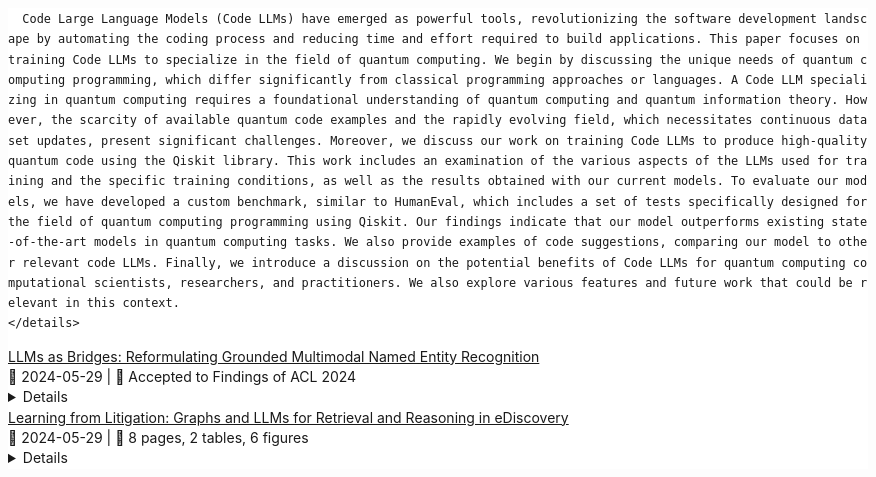       Code Large Language Models (Code LLMs) have emerged as powerful tools, revolutionizing the software development landscape by automating the coding process and reducing time and effort required to build applications. This paper focuses on training Code LLMs to specialize in the field of quantum computing. We begin by discussing the unique needs of quantum computing programming, which differ significantly from classical programming approaches or languages. A Code LLM specializing in quantum computing requires a foundational understanding of quantum computing and quantum information theory. However, the scarcity of available quantum code examples and the rapidly evolving field, which necessitates continuous dataset updates, present significant challenges. Moreover, we discuss our work on training Code LLMs to produce high-quality quantum code using the Qiskit library. This work includes an examination of the various aspects of the LLMs used for training and the specific training conditions, as well as the results obtained with our current models. To evaluate our models, we have developed a custom benchmark, similar to HumanEval, which includes a set of tests specifically designed for the field of quantum computing programming using Qiskit. Our findings indicate that our model outperforms existing state-of-the-art models in quantum computing tasks. We also provide examples of code suggestions, comparing our model to other relevant code LLMs. Finally, we introduce a discussion on the potential benefits of Code LLMs for quantum computing computational scientists, researchers, and practitioners. We also explore various features and future work that could be relevant in this context.
    </details>
</div>
<div class="paper-card">
    <div class="paper-title"><a href="http://arxiv.org/abs/2402.09989v4">LLMs as Bridges: Reformulating Grounded Multimodal Named Entity Recognition</a></div>
    <div class="paper-meta">
      📅 2024-05-29
      | 💬 Accepted to Findings of ACL 2024
    </div>
    <details class="paper-abstract">
      Grounded Multimodal Named Entity Recognition (GMNER) is a nascent multimodal task that aims to identify named entities, entity types and their corresponding visual regions. GMNER task exhibits two challenging properties: 1) The weak correlation between image-text pairs in social media results in a significant portion of named entities being ungroundable. 2) There exists a distinction between coarse-grained referring expressions commonly used in similar tasks (e.g., phrase localization, referring expression comprehension) and fine-grained named entities. In this paper, we propose RiVEG, a unified framework that reformulates GMNER into a joint MNER-VE-VG task by leveraging large language models (LLMs) as a connecting bridge. This reformulation brings two benefits: 1) It maintains the optimal MNER performance and eliminates the need for employing object detection methods to pre-extract regional features, thereby naturally addressing two major limitations of existing GMNER methods. 2) The introduction of entity expansion expression and Visual Entailment (VE) module unifies Visual Grounding (VG) and Entity Grounding (EG). It enables RiVEG to effortlessly inherit the Visual Entailment and Visual Grounding capabilities of any current or prospective multimodal pretraining models. Extensive experiments demonstrate that RiVEG outperforms state-of-the-art methods on the existing GMNER dataset and achieves absolute leads of 10.65%, 6.21%, and 8.83% in all three subtasks.
    </details>
</div>
<div class="paper-card">
    <div class="paper-title"><a href="http://arxiv.org/abs/2405.19164v1">Learning from Litigation: Graphs and LLMs for Retrieval and Reasoning in eDiscovery</a></div>
    <div class="paper-meta">
      📅 2024-05-29
      | 💬 8 pages, 2 tables, 6 figures
    </div>
    <details class="paper-abstract">